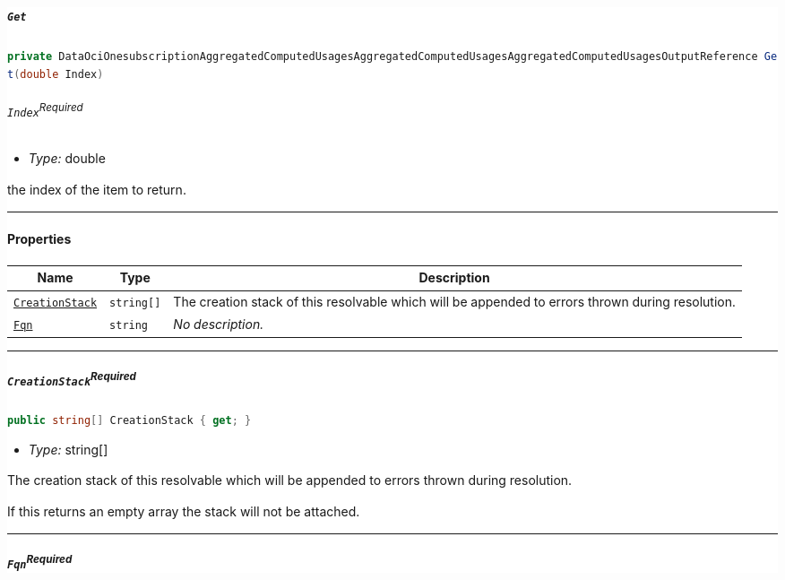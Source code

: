 ##### `Get` <a name="Get" id="rhizo-co-terraform-provider-oci.dataOciOnesubscriptionAggregatedComputedUsages.DataOciOnesubscriptionAggregatedComputedUsagesAggregatedComputedUsagesAggregatedComputedUsagesList.get"></a>

```csharp
private DataOciOnesubscriptionAggregatedComputedUsagesAggregatedComputedUsagesAggregatedComputedUsagesOutputReference Get(double Index)
```

###### `Index`<sup>Required</sup> <a name="Index" id="rhizo-co-terraform-provider-oci.dataOciOnesubscriptionAggregatedComputedUsages.DataOciOnesubscriptionAggregatedComputedUsagesAggregatedComputedUsagesAggregatedComputedUsagesList.get.parameter.index"></a>

- *Type:* double

the index of the item to return.

---


#### Properties <a name="Properties" id="Properties"></a>

| **Name** | **Type** | **Description** |
| --- | --- | --- |
| <code><a href="#rhizo-co-terraform-provider-oci.dataOciOnesubscriptionAggregatedComputedUsages.DataOciOnesubscriptionAggregatedComputedUsagesAggregatedComputedUsagesAggregatedComputedUsagesList.property.creationStack">CreationStack</a></code> | <code>string[]</code> | The creation stack of this resolvable which will be appended to errors thrown during resolution. |
| <code><a href="#rhizo-co-terraform-provider-oci.dataOciOnesubscriptionAggregatedComputedUsages.DataOciOnesubscriptionAggregatedComputedUsagesAggregatedComputedUsagesAggregatedComputedUsagesList.property.fqn">Fqn</a></code> | <code>string</code> | *No description.* |

---

##### `CreationStack`<sup>Required</sup> <a name="CreationStack" id="rhizo-co-terraform-provider-oci.dataOciOnesubscriptionAggregatedComputedUsages.DataOciOnesubscriptionAggregatedComputedUsagesAggregatedComputedUsagesAggregatedComputedUsagesList.property.creationStack"></a>

```csharp
public string[] CreationStack { get; }
```

- *Type:* string[]

The creation stack of this resolvable which will be appended to errors thrown during resolution.

If this returns an empty array the stack will not be attached.

---

##### `Fqn`<sup>Required</sup> <a name="Fqn" id="rhizo-co-terraform-provider-oci.dataOciOnesubscriptionAggregatedComputedUsages.DataOciOnesubscriptionAggregatedComputedUsagesAggregatedComputedUsagesAggregatedComputedUsagesList.property.fqn"></a>
